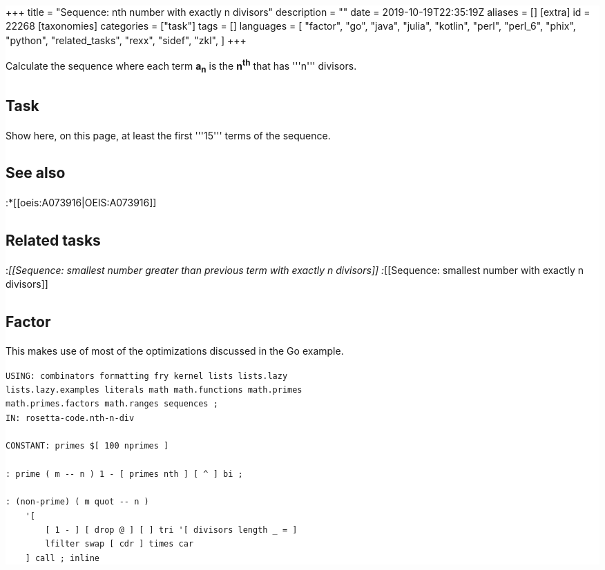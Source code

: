 +++
title = "Sequence: nth number with exactly n divisors"
description = ""
date = 2019-10-19T22:35:19Z
aliases = []
[extra]
id = 22268
[taxonomies]
categories = ["task"]
tags = []
languages = [
  "factor",
  "go",
  "java",
  "julia",
  "kotlin",
  "perl",
  "perl_6",
  "phix",
  "python",
  "related_tasks",
  "rexx",
  "sidef",
  "zkl",
]
+++

Calculate the sequence where each term <strong>a<sub>n</sub></strong> is the <strong>n<sup>th</sup></strong> that has '''n''' divisors.

## Task

Show here, on this page, at least the first '''15''' terms of the sequence.

## See also

:*[[oeis:A073916|OEIS:A073916]]

## Related tasks

:*[[Sequence: smallest number greater than previous term with exactly n divisors]]
:*[[Sequence: smallest number with exactly n divisors]]


## Factor

This makes use of most of the optimizations discussed in the Go example.

```factor
USING: combinators formatting fry kernel lists lists.lazy
lists.lazy.examples literals math math.functions math.primes
math.primes.factors math.ranges sequences ;
IN: rosetta-code.nth-n-div

CONSTANT: primes $[ 100 nprimes ]

: prime ( m -- n ) 1 - [ primes nth ] [ ^ ] bi ;

: (non-prime) ( m quot -- n )
    '[
        [ 1 - ] [ drop @ ] [ ] tri '[ divisors length _ = ]
        lfilter swap [ cdr ] times car
    ] call ; inline

```